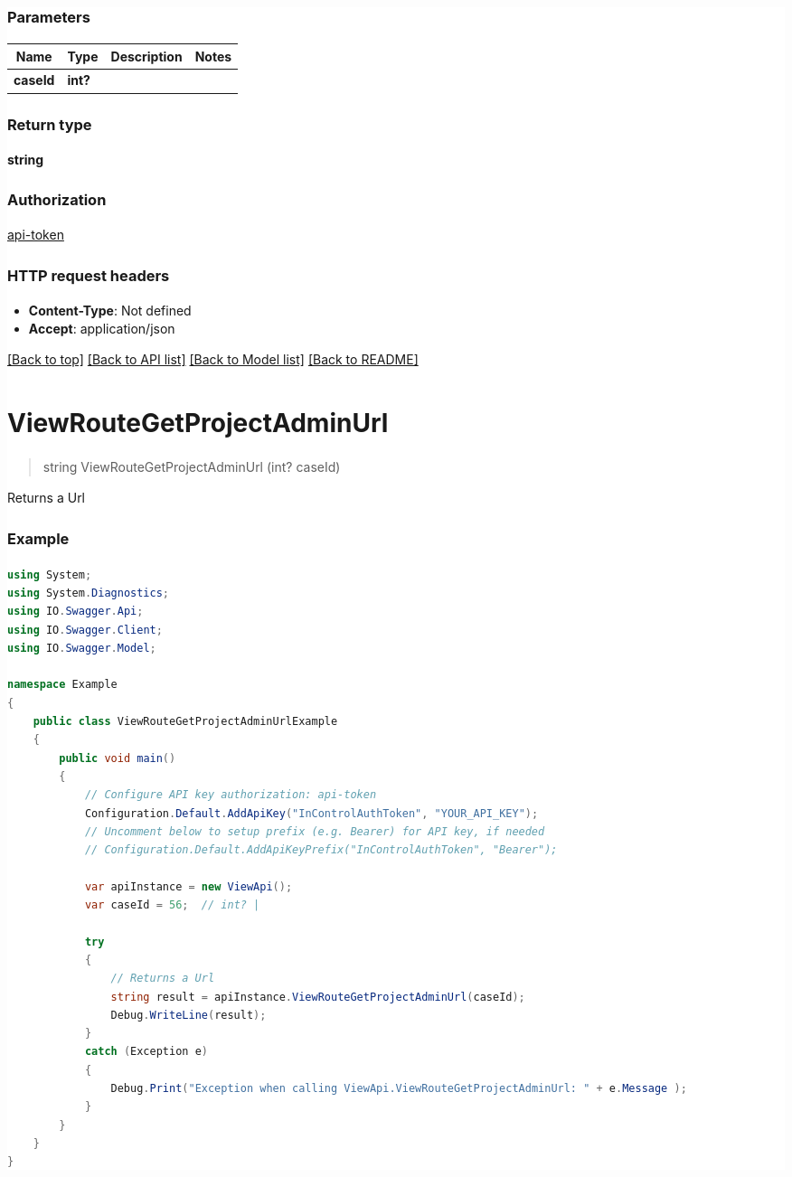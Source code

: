### Parameters

Name | Type | Description  | Notes
------------- | ------------- | ------------- | -------------
 **caseId** | **int?**|  | 

### Return type

**string**

### Authorization

[api-token](../README.md#api-token)

### HTTP request headers

 - **Content-Type**: Not defined
 - **Accept**: application/json

[[Back to top]](#) [[Back to API list]](../README.md#documentation-for-api-endpoints) [[Back to Model list]](../README.md#documentation-for-models) [[Back to README]](../README.md)

<a name="viewroutegetprojectadminurl"></a>
# **ViewRouteGetProjectAdminUrl**
> string ViewRouteGetProjectAdminUrl (int? caseId)

Returns a Url

### Example
```csharp
using System;
using System.Diagnostics;
using IO.Swagger.Api;
using IO.Swagger.Client;
using IO.Swagger.Model;

namespace Example
{
    public class ViewRouteGetProjectAdminUrlExample
    {
        public void main()
        {
            // Configure API key authorization: api-token
            Configuration.Default.AddApiKey("InControlAuthToken", "YOUR_API_KEY");
            // Uncomment below to setup prefix (e.g. Bearer) for API key, if needed
            // Configuration.Default.AddApiKeyPrefix("InControlAuthToken", "Bearer");

            var apiInstance = new ViewApi();
            var caseId = 56;  // int? | 

            try
            {
                // Returns a Url
                string result = apiInstance.ViewRouteGetProjectAdminUrl(caseId);
                Debug.WriteLine(result);
            }
            catch (Exception e)
            {
                Debug.Print("Exception when calling ViewApi.ViewRouteGetProjectAdminUrl: " + e.Message );
            }
        }
    }
}
```